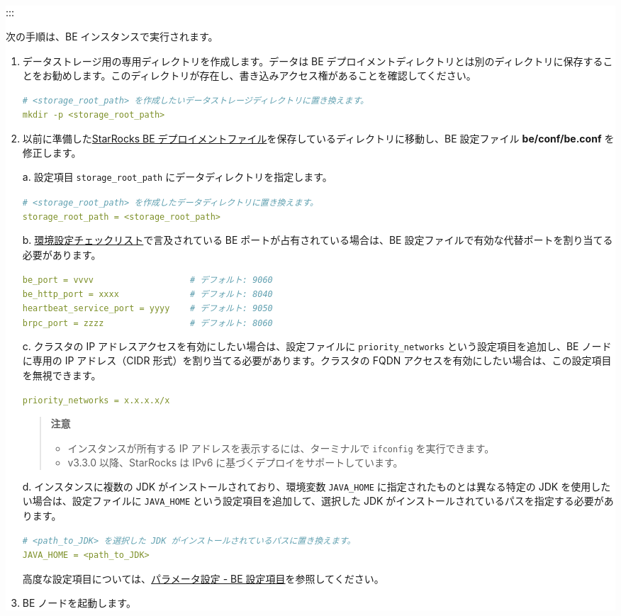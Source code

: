 :::

次の手順は、BE インスタンスで実行されます。

1. データストレージ用の専用ディレクトリを作成します。データは BE デプロイメントディレクトリとは別のディレクトリに保存することをお勧めします。このディレクトリが存在し、書き込みアクセス権があることを確認してください。

   ```YAML
   # <storage_root_path> を作成したいデータストレージディレクトリに置き換えます。
   mkdir -p <storage_root_path>
   ```

2. 以前に準備した[StarRocks BE デプロイメントファイル](../deployment/prepare_deployment_files.md)を保存しているディレクトリに移動し、BE 設定ファイル **be/conf/be.conf** を修正します。

   a. 設定項目 `storage_root_path` にデータディレクトリを指定します。

      ```YAML
      # <storage_root_path> を作成したデータディレクトリに置き換えます。
      storage_root_path = <storage_root_path>
      ```

   b. [環境設定チェックリスト](../deployment/environment_configurations.md#be-ports)で言及されている BE ポートが占有されている場合は、BE 設定ファイルで有効な代替ポートを割り当てる必要があります。

      ```YAML
      be_port = vvvv                   # デフォルト: 9060
      be_http_port = xxxx              # デフォルト: 8040
      heartbeat_service_port = yyyy    # デフォルト: 9050
      brpc_port = zzzz                 # デフォルト: 8060
      ```

   c. クラスタの IP アドレスアクセスを有効にしたい場合は、設定ファイルに `priority_networks` という設定項目を追加し、BE ノードに専用の IP アドレス（CIDR 形式）を割り当てる必要があります。クラスタの FQDN アクセスを有効にしたい場合は、この設定項目を無視できます。

      ```YAML
      priority_networks = x.x.x.x/x
      ```

      > **注意**
      >
      > - インスタンスが所有する IP アドレスを表示するには、ターミナルで `ifconfig` を実行できます。
      > - v3.3.0 以降、StarRocks は IPv6 に基づくデプロイをサポートしています。

   d. インスタンスに複数の JDK がインストールされており、環境変数 `JAVA_HOME` に指定されたものとは異なる特定の JDK を使用したい場合は、設定ファイルに `JAVA_HOME` という設定項目を追加して、選択した JDK がインストールされているパスを指定する必要があります。

      ```YAML
      # <path_to_JDK> を選択した JDK がインストールされているパスに置き換えます。
      JAVA_HOME = <path_to_JDK>
      ```

   高度な設定項目については、[パラメータ設定 - BE 設定項目](../administration/management/BE_configuration.md)を参照してください。

3. BE ノードを起動します。
